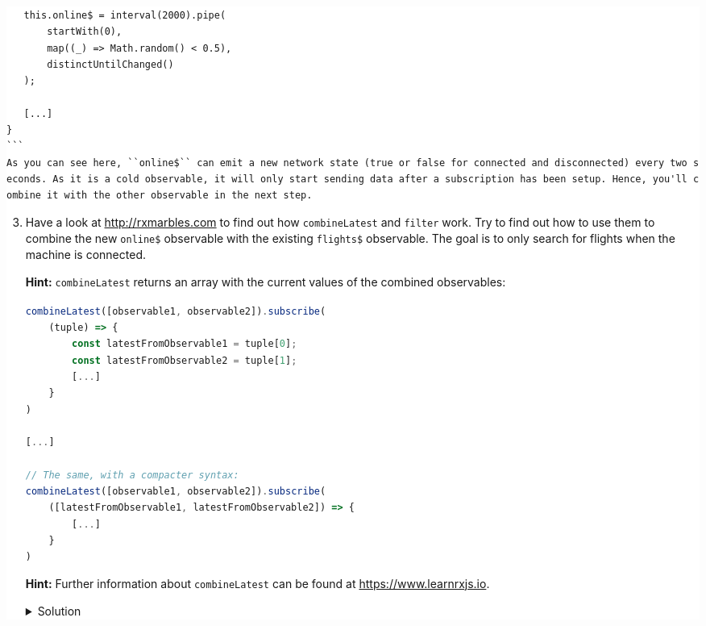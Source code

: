        this.online$ = interval(2000).pipe(
           startWith(0),
           map((_) => Math.random() < 0.5),
           distinctUntilChanged()
       );
       
       [...]
    }
    ```
    As you can see here, ``online$`` can emit a new network state (true or false for connected and disconnected) every two seconds. As it is a cold observable, it will only start sending data after a subscription has been setup. Hence, you'll combine it with the other observable in the next step.

3. Have a look at http://rxmarbles.com to find out how ``combineLatest`` and ``filter`` work. Try to find out how to use them to combine the new ``online$`` observable with the existing ``flights$`` observable. The goal is to only search for flights when the machine is connected.

    **Hint:** ``combineLatest`` returns an array with the current values of the combined observables:

    ```TypeScript
    combineLatest([observable1, observable2]).subscribe(
        (tuple) => {
            const latestFromObservable1 = tuple[0];
            const latestFromObservable2 = tuple[1];
            [...]
        }
    )

    [...]

    // The same, with a compacter syntax:
    combineLatest([observable1, observable2]).subscribe(
        ([latestFromObservable1, latestFromObservable2]) => {
            [...]
        }
    )
    ```

    **Hint:** Further information about  ``combineLatest`` can be found at https://www.learnrxjs.io.

    <details>
    <summary>Solution</summary>
    <p>

    ```typescript

    this.online$ = interval(2000).pipe(
            startWith(0),
            map(_ => Math.random() < 0.5),
            distinctUntilChanged(),
        );

    const input$ = this.control.valueChanges.pipe(
        debounceTime(300));

    this.flights$ = combineLatest([input$, this.online$]).pipe(
        filter(([, online]: [string, boolean]) => online),
        map(([input]) => input),
        switchMap(input => this.load(input))
    );
    ```
